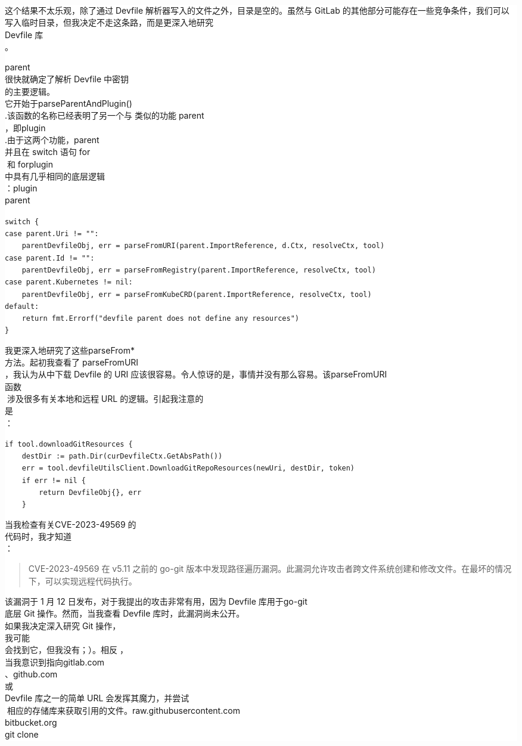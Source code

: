 这个结果不太乐观，除了通过 Devfile 解析器写入的文件之外，目录是空的。虽然与 GitLab 的其他部分可能存在一些竞争条件，我们可以写入临时目录，但我决定不走这条路，而是更深入地研究  
Devfile 库  
。  
  
parent  
很快就确定了解析 Devfile 中密钥  
的主要逻辑。  
它开始于parseParentAndPlugin()  
.该函数的名称已经表明了另一个与 类似的功能 parent  
，即plugin  
.由于这两个功能，parent  
并且在 switch 语句 for  
 和 forplugin  
中具有几乎相同的底层逻辑  
：plugin  
parent  
```
switch {
case parent.Uri != "":
    parentDevfileObj, err = parseFromURI(parent.ImportReference, d.Ctx, resolveCtx, tool)
case parent.Id != "":
    parentDevfileObj, err = parseFromRegistry(parent.ImportReference, resolveCtx, tool)
case parent.Kubernetes != nil:
    parentDevfileObj, err = parseFromKubeCRD(parent.ImportReference, resolveCtx, tool)
default:
    return fmt.Errorf("devfile parent does not define any resources")
}
```  
  
我更深入地研究了这些parseFrom*  
方法。起初我查看了 parseFromURI  
，我认为从中下载 Devfile 的 URI 应该很容易。令人惊讶的是，事情并没有那么容易。该parseFromURI  
函数  
 涉及很多有关本地和远程 URL 的逻辑。引起我注意的  
是  
：  
```
if tool.downloadGitResources {
    destDir := path.Dir(curDevfileCtx.GetAbsPath())
    err = tool.devfileUtilsClient.DownloadGitRepoResources(newUri, destDir, token)
    if err != nil {
        return DevfileObj{}, err
    }
```  
  
当我检查有关CVE-2023-49569 的  
代码时，我才知道  
：  
> CVE-2023-49569 在 v5.11 之前的 go-git 版本中发现路径遍历漏洞。此漏洞允许攻击者跨文件系统创建和修改文件。在最坏的情况下，可以实现远程代码执行。  
  
  
该漏洞于 1 月 12 日发布，对于我提出的攻击非常有用，因为 Devfile 库用于go-git  
底层 Git 操作。然而，当我查看 Devfile 库时，此漏洞尚未公开。  
如果我决定深入研究 Git 操作，  
我可能  
会找到它，但我没有；）。相反 ，  
当我意识到指向gitlab.com  
、github.com  
或  
Devfile 库之一的简单 URL 会发挥其魔力，并尝试  
 相应的存储库来获取引用的文件。raw.githubusercontent.com  
bitbucket.org  
git clone  
  